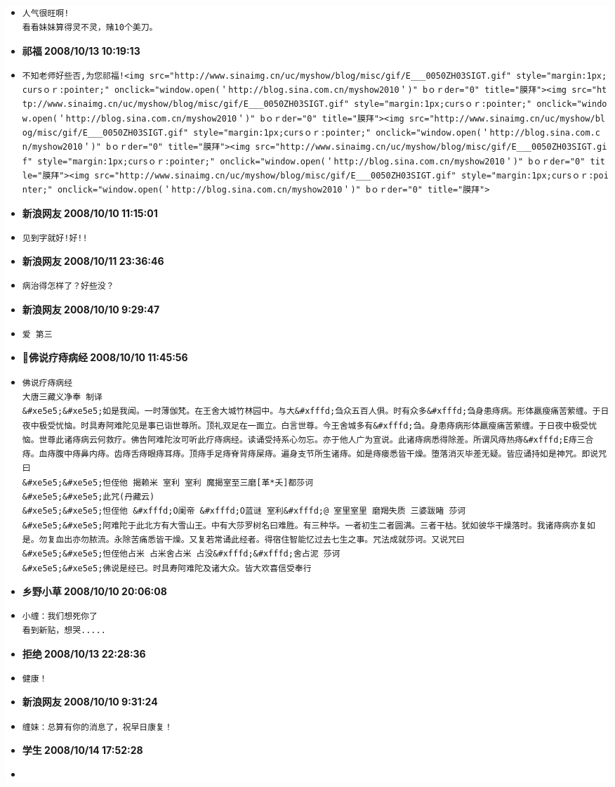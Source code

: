 - ```
  人气很旺啊!
  看看妹妹算得灵不灵，赌10个美刀。
  ```
- **祁福 2008/10/13 10:19:13**
- ```
  不知老师好些否,为您祁福!<img src="http://www.sinaimg.cn/uc/myshow/blog/misc/gif/E___0050ZH03SIGT.gif" style="margin:1px;cursｏｒ:pointer;" onclick="window.open(＇http://blog.sina.com.cn/myshow2010＇)" bｏｒder="0" title="膜拜"><img src="http://www.sinaimg.cn/uc/myshow/blog/misc/gif/E___0050ZH03SIGT.gif" style="margin:1px;cursｏｒ:pointer;" onclick="window.open(＇http://blog.sina.com.cn/myshow2010＇)" bｏｒder="0" title="膜拜"><img src="http://www.sinaimg.cn/uc/myshow/blog/misc/gif/E___0050ZH03SIGT.gif" style="margin:1px;cursｏｒ:pointer;" onclick="window.open(＇http://blog.sina.com.cn/myshow2010＇)" bｏｒder="0" title="膜拜"><img src="http://www.sinaimg.cn/uc/myshow/blog/misc/gif/E___0050ZH03SIGT.gif" style="margin:1px;cursｏｒ:pointer;" onclick="window.open(＇http://blog.sina.com.cn/myshow2010＇)" bｏｒder="0" title="膜拜"><img src="http://www.sinaimg.cn/uc/myshow/blog/misc/gif/E___0050ZH03SIGT.gif" style="margin:1px;cursｏｒ:pointer;" onclick="window.open(＇http://blog.sina.com.cn/myshow2010＇)" bｏｒder="0" title="膜拜">
  ```
- **新浪网友 2008/10/10 11:15:01**
- ```
  见到字就好!好!!
  ```
- **新浪网友 2008/10/11 23:36:46**
- ```
  病治得怎样了？好些没？
  ```
- **新浪网友 2008/10/10 9:29:47**
- ```
  爱 第三
  ```
- **佛说疗痔病经 2008/10/10 11:45:56**
- ```
  佛说疗痔病经
  大唐三藏义净奉 制译
  &#xe5e5;&#xe5e5;如是我闻。一时薄伽梵。在王舍大城竹林园中。与大&#xfffd;刍众五百人俱。时有众多&#xfffd;刍身患痔病。形体羸瘦痛苦萦缠。于日夜中极受忧恼。时具寿阿难陀见是事已诣世尊所。顶礼双足在一面立。白言世尊。今王舍城多有&#xfffd;刍。身患痔病形体羸瘦痛苦萦缠。于日夜中极受忧恼。世尊此诸痔病云何救疗。佛告阿难陀汝可听此疗痔病经。读诵受持系心勿忘。亦于他人广为宣说。此诸痔病悉得除差。所谓风痔热痔&#xfffd;E痔三合痔。血痔腹中痔鼻内痔。齿痔舌痔眼痔耳痔。顶痔手足痔脊背痔屎痔。遍身支节所生诸痔。如是痔瘘悉皆干燥。堕落消灭毕差无疑。皆应诵持如是神咒。即说咒曰
  &#xe5e5;&#xe5e5;怛侄他 揭赖米 室利 室利 魔揭室至三磨[革*夭]都莎诃
  &#xe5e5;&#xe5e5;此咒(丹藏云) 
  &#xe5e5;&#xe5e5;怛侄他 &#xfffd;O阑帝 &#xfffd;O蓝谜 室利&#xfffd;@ 室里室里 磨羯失质 三婆跋睹 莎诃 
  &#xe5e5;&#xe5e5;阿难陀于此北方有大雪山王。中有大莎罗树名曰难胜。有三种华。一者初生二者圆满。三者干枯。犹如彼华干燥落时。我诸痔病亦复如是。勿复血出亦勿脓流。永除苦痛悉皆干燥。又复若常诵此经者。得宿住智能忆过去七生之事。咒法成就莎诃。又说咒曰
  &#xe5e5;&#xe5e5;怛侄他占米 占米舍占米 占没&#xfffd;&#xfffd;舍占泥 莎诃
  &#xe5e5;&#xe5e5;佛说是经已。时具寿阿难陀及诸大众。皆大欢喜信受奉行 
  ```
- **乡野小草 2008/10/10 20:06:08**
- ```
  小缠：我们想死你了
  看到新贴，想哭.....
  ```
- **拒绝 2008/10/13 22:28:36**
- ```
  健康！
  ```
- **新浪网友 2008/10/10 9:31:24**
- ```
  缠妹：总算有你的消息了，祝早日康复！
  ```
- **学生 2008/10/14 17:52:28**
- ```
  ```